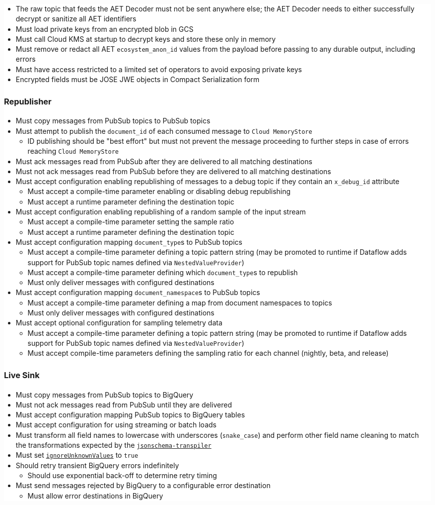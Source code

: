 - The raw topic that feeds the AET Decoder must not be sent anywhere else;
  the AET Decoder needs to either successfully decrypt or sanitize all AET
  identifiers
- Must load private keys from an encrypted blob in GCS
- Must call Cloud KMS at startup to decrypt keys and store these only in memory
- Must remove or redact all AET `ecosystem_anon_id` values from the payload before
  passing to any durable output, including errors
- Must have access restricted to a limited set of operators to avoid exposing private keys
- Encrypted fields must be JOSE JWE objects in Compact Serialization form

### Republisher

- Must copy messages from PubSub topics to PubSub topics
- Must attempt to publish the `document_id` of each consumed message to
  `Cloud MemoryStore`
  - ID publishing should be "best effort" but must not prevent the message
    proceeding to further steps in case of errors reaching `Cloud MemoryStore`
- Must ack messages read from PubSub after they are delivered to all
  matching destinations
- Must not ack messages read from PubSub before they are delivered to all
  matching destinations
- Must accept configuration enabling republishing of messages to a debug
  topic if they contain an `x_debug_id` attribute
  - Must accept a compile-time parameter enabling or disabling debug republishing
  - Must accept a runtime parameter defining the destination topic
- Must accept configuration enabling republishing of a random sample of the
  input stream
  - Must accept a compile-time parameter setting the sample ratio
  - Must accept a runtime parameter defining the destination topic
- Must accept configuration mapping `document_type`s to PubSub topics
  - Must accept a compile-time parameter defining a topic pattern string
    (may be promoted to runtime if Dataflow adds support for PubSub topic
    names defined via `NestedValueProvider`)
  - Must accept a compile-time parameter defining which `document_type`s
    to republish
  - Must only deliver messages with configured destinations
- Must accept configuration mapping `document_namespace`s to PubSub topics
  - Must accept a compile-time parameter defining a map from document
    namespaces to topics
  - Must only deliver messages with configured destinations
- Must accept optional configuration for sampling telemetry data
  - Must accept a compile-time parameter defining a topic pattern string
    (may be promoted to runtime if Dataflow adds support for PubSub topic
    names defined via `NestedValueProvider`)
  - Must accept compile-time parameters defining the sampling ratio for
    each channel (nightly, beta, and release)

### Live Sink

- Must copy messages from PubSub topics to BigQuery
- Must not ack messages read from PubSub until they are delivered
- Must accept configuration mapping PubSub topics to BigQuery tables
- Must accept configuration for using streaming or batch loads
- Must transform all field names to lowercase with underscores (`snake_case`)
  and perform other field name cleaning to match the transformations
  expected by the [`jsonschema-transpiler`](https://github.com/mozilla/jsonschema-transpiler)
- Must set [`ignoreUnknownValues`](https://beam.apache.org/releases/javadoc/2.7.0/org/apache/beam/sdk/io/gcp/bigquery/BigQueryIO.Write.html#ignoreUnknownValues--)
  to `true`
- Should retry transient BigQuery errors indefinitely
  - Should use exponential back-off to determine retry timing
- Must send messages rejected by BigQuery to a configurable error destination
  - Must allow error destinations in BigQuery
